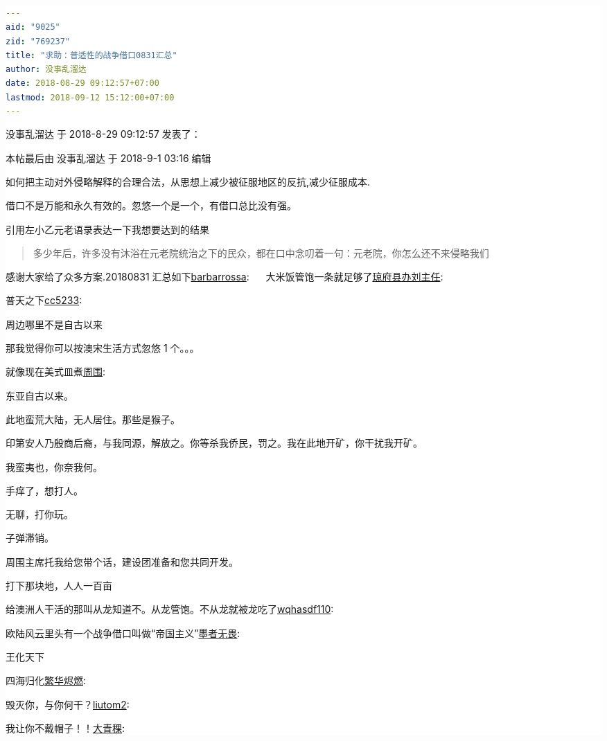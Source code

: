 ```yaml
---
aid: "9025"
zid: "769237"
title: "求助：普适性的战争借口0831汇总"
author: 没事乱溜达
date: 2018-08-29 09:12:57+07:00
lastmod: 2018-09-12 15:12:00+07:00
---
```


没事乱溜达 于 2018-8-29 09:12:57 发表了：

本帖最后由 没事乱溜达 于 2018-9-1 03:16 编辑

如何把主动对外侵略解释的合理合法，从思想上减少被征服地区的反抗,减少征服成本.

借口不是万能和永久有效的。忽悠一个是一个，有借口总比没有强。

引用左小乙元老语录表达一下我想要达到的结果

> 多少年后，许多没有沐浴在元老院统治之下的民众，都在口中念叨着一句：元老院，你怎么还不来侵略我们

感谢大家给了众多方案.20180831 汇总如下[barbarrossa](http://bbs.northdy.com/space-uid-5817.html):      大米饭管饱一条就足够了[琼府县办刘主任](http://bbs.northdy.com/space-uid-66458.html):

普天之下[cc5233](http://bbs.northdy.com/space-uid-102908.html):

周边哪里不是自古以来

那我觉得你可以按澳宋生活方式忽悠 1 个。。。

就像现在美式皿煮[周围](http://bbs.northdy.com/space-uid-111901.html):

东亚自古以来。

此地蛮荒大陆，无人居住。那些是猴子。

印第安人乃殷商后裔，与我同源，解放之。你等杀我侨民，罚之。我在此地开矿，你干扰我开矿。

我蛮夷也，你奈我何。

手痒了，想打人。

无聊，打你玩。

子弹滞销。

周围主席托我给您带个话，建设团准备和您共同开发。

打下那块地，人人一百亩

给澳洲人干活的那叫从龙知道不。从龙管饱。不从龙就被龙吃了[wqhasdf110](http://bbs.northdy.com/space-uid-110762.html):

欧陆风云里头有一个战争借口叫做“帝国主义”[墨者无畏](http://bbs.northdy.com/space-uid-111718.html):

王化天下

四海归化[繁华烬燃](http://bbs.northdy.com/space-uid-108591.html):

毁灭你，与你何干？[liutom2](http://bbs.northdy.com/space-uid-72471.html):

我让你不戴帽子！！[大青稞](http://bbs.northdy.com/space-uid-92953.html):
